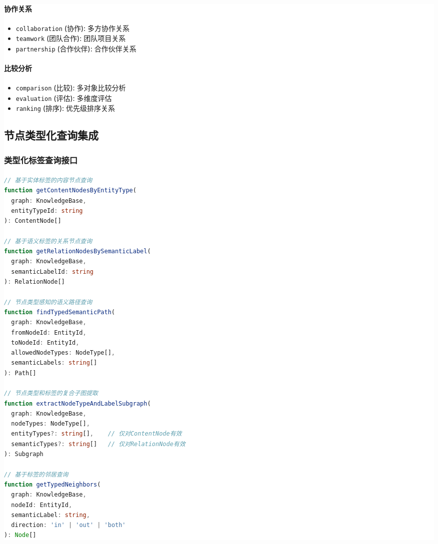 #### 协作关系
- `collaboration` (协作): 多方协作关系
- `teamwork` (团队合作): 团队项目关系
- `partnership` (合作伙伴): 合作伙伴关系

#### 比较分析
- `comparison` (比较): 多对象比较分析
- `evaluation` (评估): 多维度评估
- `ranking` (排序): 优先级排序关系

## 节点类型化查询集成

### 类型化标签查询接口

```typescript
// 基于实体标签的内容节点查询
function getContentNodesByEntityType(
  graph: KnowledgeBase, 
  entityTypeId: string
): ContentNode[]

// 基于语义标签的关系节点查询
function getRelationNodesBySemanticLabel(
  graph: KnowledgeBase,
  semanticLabelId: string
): RelationNode[]

// 节点类型感知的语义路径查询
function findTypedSemanticPath(
  graph: KnowledgeBase,
  fromNodeId: EntityId,
  toNodeId: EntityId,
  allowedNodeTypes: NodeType[],
  semanticLabels: string[]
): Path[]

// 节点类型和标签的复合子图提取
function extractNodeTypeAndLabelSubgraph(
  graph: KnowledgeBase,
  nodeTypes: NodeType[],
  entityTypes?: string[],    // 仅对ContentNode有效
  semanticTypes?: string[]   // 仅对RelationNode有效
): Subgraph

// 基于标签的邻居查询
function getTypedNeighbors(
  graph: KnowledgeBase,
  nodeId: EntityId,
  semanticLabel: string,
  direction: 'in' | 'out' | 'both'
): Node[]
```
